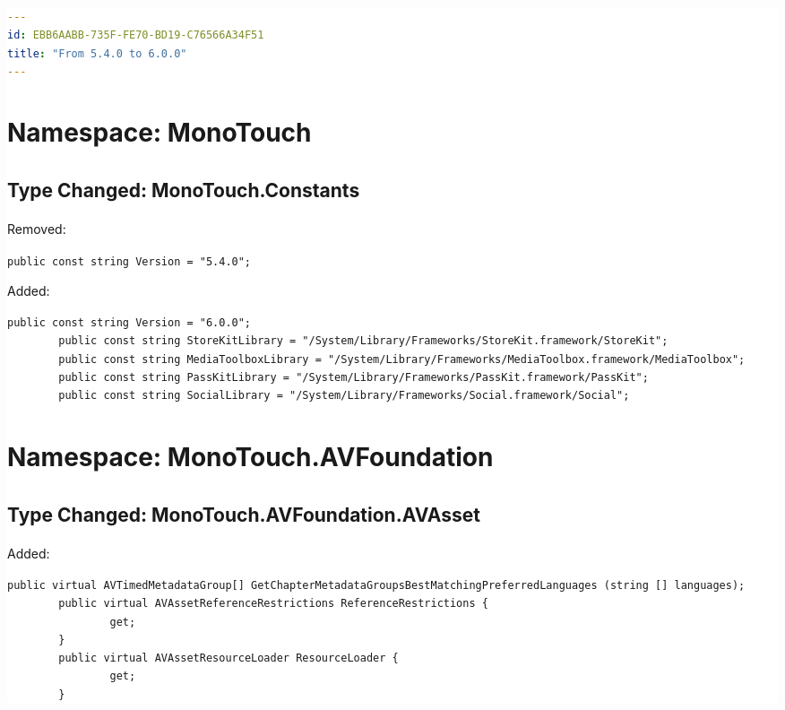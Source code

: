 ```yaml
---
id: EBB6AABB-735F-FE70-BD19-C76566A34F51
title: "From 5.4.0 to 6.0.0"
---
```


<a name="Namespace:_MonoTouch" class="injected"></a>


# Namespace: MonoTouch

 <a name="Type_Changed:_MonoTouch.Constants" class="injected"></a>


## Type Changed: MonoTouch.Constants

Removed:

```
public const string Version = "5.4.0";
```

Added:

```
public const string Version = "6.0.0";
        public const string StoreKitLibrary = "/System/Library/Frameworks/StoreKit.framework/StoreKit";
        public const string MediaToolboxLibrary = "/System/Library/Frameworks/MediaToolbox.framework/MediaToolbox";
        public const string PassKitLibrary = "/System/Library/Frameworks/PassKit.framework/PassKit";
        public const string SocialLibrary = "/System/Library/Frameworks/Social.framework/Social";
```

 <a name="Namespace:_MonoTouch.AVFoundation" class="injected"></a>


# Namespace: MonoTouch.AVFoundation

 <a name="Type_Changed:_MonoTouch.AVFoundation.AVAsset" class="injected"></a>


## Type Changed: MonoTouch.AVFoundation.AVAsset

Added:

```
public virtual AVTimedMetadataGroup[] GetChapterMetadataGroupsBestMatchingPreferredLanguages (string [] languages);
        public virtual AVAssetReferenceRestrictions ReferenceRestrictions {
                get;
        }
        public virtual AVAssetResourceLoader ResourceLoader {
                get;
        }
```
